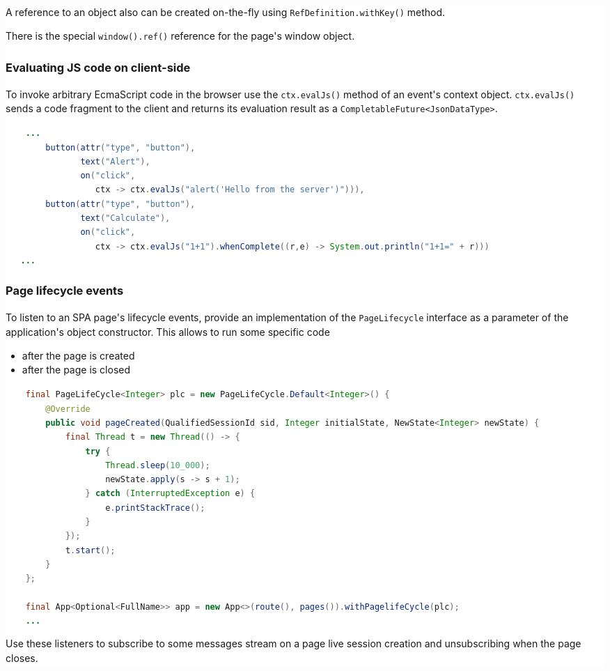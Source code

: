 A reference to an object also can be created on-the-fly using ``RefDefinition.withKey()`` method.

There is the special ``window().ref()`` reference for the page's window object.


### Evaluating JS code on client-side

To invoke arbitrary EcmaScript code in the browser use the ``ctx.evalJs()`` method of an event's context object.
``ctx.evalJs()`` sends a code fragment to the client and returns its evaluation result as a  ``CompletableFuture<JsonDataType>``.

```java
    ...
        button(attr("type", "button"),
               text("Alert"),
               on("click",
                  ctx -> ctx.evalJs("alert('Hello from the server')"))),
        button(attr("type", "button"),
               text("Calculate"),
               on("click",
                  ctx -> ctx.evalJs("1+1").whenComplete((r,e) -> System.out.println("1+1=" + r)))
   ...
```

### Page lifecycle events

To listen to an SPA page's lifecycle events, provide an implementation of the ``PageLifecycle`` interface as a parameter
of the application's object constructor.
This allows to run some specific code
- after the page is created
- after the page is closed

```java
    final PageLifeCycle<Integer> plc = new PageLifeCycle.Default<Integer>() {
        @Override
        public void pageCreated(QualifiedSessionId sid, Integer initialState, NewState<Integer> newState) {
            final Thread t = new Thread(() -> {
                try {
                    Thread.sleep(10_000);
                    newState.apply(s -> s + 1);
                } catch (InterruptedException e) {
                    e.printStackTrace();
                }
            });
            t.start();
        }
    };
    
    final App<Optional<FullName>> app = new App<>(route(), pages()).withPagelifeCycle(plc);
    ...
```
Use these listeners to subscribe to some messages stream on a page live session creation and unsubscribing when the page closes.
